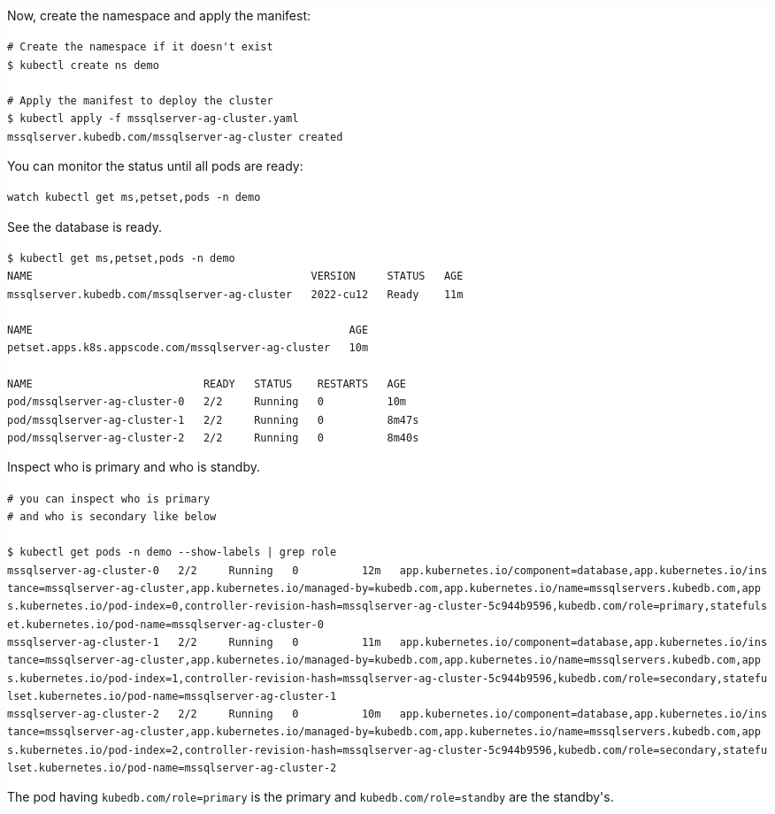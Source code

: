 Now, create the namespace and apply the manifest:

```shell
# Create the namespace if it doesn't exist
$ kubectl create ns demo

# Apply the manifest to deploy the cluster
$ kubectl apply -f mssqlserver-ag-cluster.yaml
mssqlserver.kubedb.com/mssqlserver-ag-cluster created
```

You can monitor the status until all pods are ready:
```shell
watch kubectl get ms,petset,pods -n demo
```
See the database is ready.

```shell
$ kubectl get ms,petset,pods -n demo
NAME                                            VERSION     STATUS   AGE
mssqlserver.kubedb.com/mssqlserver-ag-cluster   2022-cu12   Ready    11m

NAME                                                  AGE
petset.apps.k8s.appscode.com/mssqlserver-ag-cluster   10m

NAME                           READY   STATUS    RESTARTS   AGE
pod/mssqlserver-ag-cluster-0   2/2     Running   0          10m
pod/mssqlserver-ag-cluster-1   2/2     Running   0          8m47s
pod/mssqlserver-ag-cluster-2   2/2     Running   0          8m40s

```

Inspect who is primary and who is standby.

```shell
# you can inspect who is primary
# and who is secondary like below

$ kubectl get pods -n demo --show-labels | grep role
mssqlserver-ag-cluster-0   2/2     Running   0          12m   app.kubernetes.io/component=database,app.kubernetes.io/instance=mssqlserver-ag-cluster,app.kubernetes.io/managed-by=kubedb.com,app.kubernetes.io/name=mssqlservers.kubedb.com,apps.kubernetes.io/pod-index=0,controller-revision-hash=mssqlserver-ag-cluster-5c944b9596,kubedb.com/role=primary,statefulset.kubernetes.io/pod-name=mssqlserver-ag-cluster-0
mssqlserver-ag-cluster-1   2/2     Running   0          11m   app.kubernetes.io/component=database,app.kubernetes.io/instance=mssqlserver-ag-cluster,app.kubernetes.io/managed-by=kubedb.com,app.kubernetes.io/name=mssqlservers.kubedb.com,apps.kubernetes.io/pod-index=1,controller-revision-hash=mssqlserver-ag-cluster-5c944b9596,kubedb.com/role=secondary,statefulset.kubernetes.io/pod-name=mssqlserver-ag-cluster-1
mssqlserver-ag-cluster-2   2/2     Running   0          10m   app.kubernetes.io/component=database,app.kubernetes.io/instance=mssqlserver-ag-cluster,app.kubernetes.io/managed-by=kubedb.com,app.kubernetes.io/name=mssqlservers.kubedb.com,apps.kubernetes.io/pod-index=2,controller-revision-hash=mssqlserver-ag-cluster-5c944b9596,kubedb.com/role=secondary,statefulset.kubernetes.io/pod-name=mssqlserver-ag-cluster-2

```
The pod having `kubedb.com/role=primary` is the primary and `kubedb.com/role=standby` are the
standby's.
